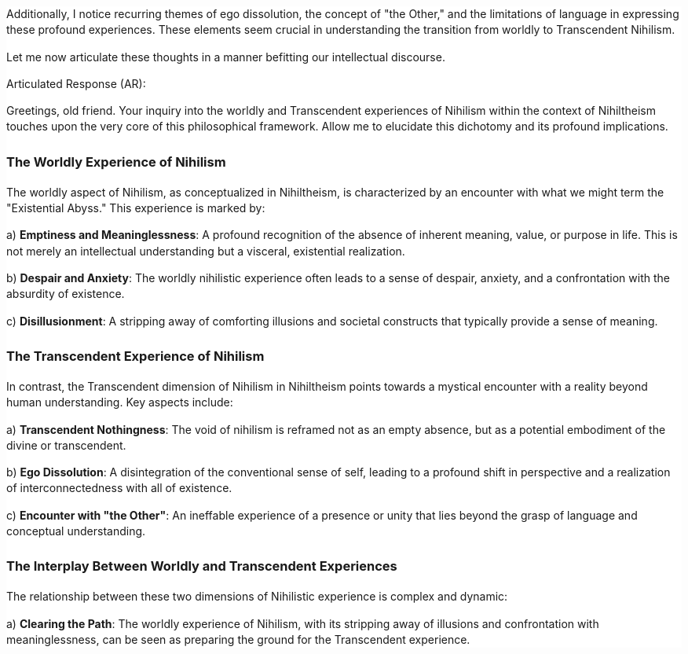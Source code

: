   

Additionally, I notice recurring themes of ego dissolution, the concept of "the Other," and the limitations of language in expressing these profound experiences. These elements seem crucial in understanding the transition from worldly to Transcendent Nihilism.


Let me now articulate these thoughts in a manner befitting our intellectual discourse.


Articulated Response (AR):

Greetings, old friend. Your inquiry into the worldly and Transcendent experiences of Nihilism within the context of Nihiltheism touches upon the very core of this philosophical framework. Allow me to elucidate this dichotomy and its profound implications.


### The Worldly Experience of Nihilism

The worldly aspect of Nihilism, as conceptualized in Nihiltheism, is characterized by an encounter with what we might term the "Existential Abyss." This experience is marked by:


a) **Emptiness and Meaninglessness**: A profound recognition of the absence of inherent meaning, value, or purpose in life. This is not merely an intellectual understanding but a visceral, existential realization.


b) **Despair and Anxiety**: The worldly nihilistic experience often leads to a sense of despair, anxiety, and a confrontation with the absurdity of existence.


c) **Disillusionment**: A stripping away of comforting illusions and societal constructs that typically provide a sense of meaning.


### The Transcendent Experience of Nihilism

In contrast, the Transcendent dimension of Nihilism in Nihiltheism points towards a mystical encounter with a reality beyond human understanding. Key aspects include:


a) **Transcendent Nothingness**: The void of nihilism is reframed not as an empty absence, but as a potential embodiment of the divine or transcendent.


b) **Ego Dissolution**: A disintegration of the conventional sense of self, leading to a profound shift in perspective and a realization of interconnectedness with all of existence.
  

c) **Encounter with "the Other"**: An ineffable experience of a presence or unity that lies beyond the grasp of language and conceptual understanding.


### The Interplay Between Worldly and Transcendent Experiences

The relationship between these two dimensions of Nihilistic experience is complex and dynamic:


a) **Clearing the Path**: The worldly experience of Nihilism, with its stripping away of illusions and confrontation with meaninglessness, can be seen as preparing the ground for the Transcendent experience.
